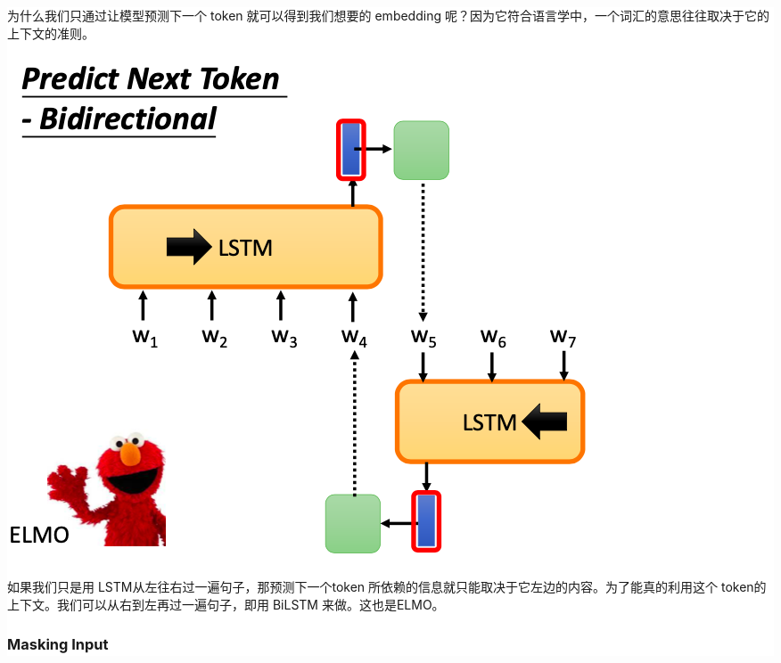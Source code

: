 
为什么我们只通过让模型预测下一个 token 就可以得到我们想要的 embedding 呢？因为它符合语言学中，一个词汇的意思往往取决于它的上下文的准则。

![image-20211107185655720](5_BERT_families_3.assets/image-20211107185655720.png)

如果我们只是用 LSTM从左往右过一遍句子，那预测下一个token 所依赖的信息就只能取决于它左边的内容。为了能真的利用这个 token的上下文。我们可以从右到左再过一遍句子，即用 BiLSTM 来做。这也是ELMO。

### Masking Input
